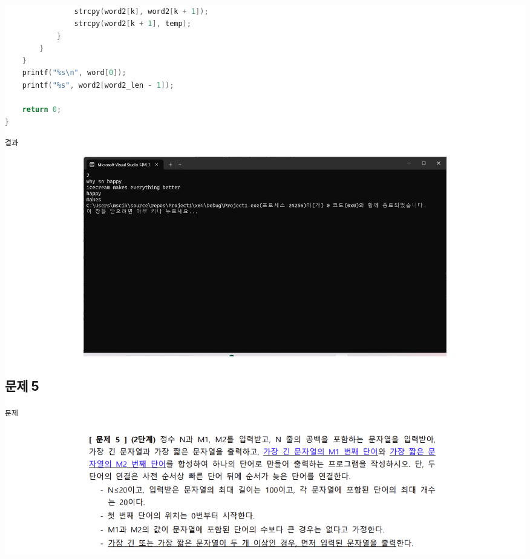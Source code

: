 ```cpp
				strcpy(word2[k], word2[k + 1]);
				strcpy(word2[k + 1], temp);
			}
		}
	}
	printf("%s\n", word[0]);
	printf("%s", word2[word2_len - 1]);

	return 0;
}
```

`결과`
<p align="center"><img src="/assets/img/C Progrmming and Lab/10장 문자열/10-87.png" width="600"></p>

문제 5
------

`문제`
<p align="center"><img src="/assets/img/C Progrmming and Lab/10장 문자열/10-88.png" width="600"></p>